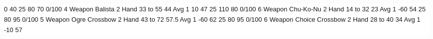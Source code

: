 <td align="center" bgcolor="#202020"><font face="arial,helvetica" size="-1">0</font></td>
<td align="center" bgcolor="#202020"><font face="arial,helvetica" size="-1">40</font></td>
<td align="center" bgcolor="#202020"><font face="arial,helvetica" size="-1">25</font></td>
<td align="center" bgcolor="#202020"><font face="arial,helvetica" size="-1">80</font></td>
<td align="center" bgcolor="#202020"><font face="arial,helvetica" size="-1">70</font></td>
<td align="center" bgcolor="#202020"><font face="arial,helvetica" size="-1">0/100</font></td>
<td align="center" bgcolor="#202020"><font face="arial,helvetica" size="-1">4</font></td>
<td align="center" bgcolor="#202020"><font face="arial,helvetica" size="-1">Weapon</font></td>
</tr>
<tr>
<td align="center" bgcolor="#202020"><font face="arial,helvetica" size="-1">Balista</font></td>
<td align="center" bgcolor="#202020"><font face="arial,helvetica" size="-1">2 Hand</font></td>
<td align="center" bgcolor="#202020"><font face="arial,helvetica" size="-1">33 to 55</font></td>
<td align="center" bgcolor="#202020"><font face="arial,helvetica" size="-1">44 Avg</font></td>
<td align="center" bgcolor="#202020"><font face="arial,helvetica" size="-1">1</font></td>
<td align="center" bgcolor="#202020"><font face="arial,helvetica" size="-1">10</font></td>
<td align="center" bgcolor="#202020"><font face="arial,helvetica" size="-1">47</font></td>
<td align="center" bgcolor="#202020"><font face="arial,helvetica" size="-1">25</font></td>
<td align="center" bgcolor="#202020"><font face="arial,helvetica" size="-1">110</font></td>
<td align="center" bgcolor="#202020"><font face="arial,helvetica" size="-1">80</font></td>
<td align="center" bgcolor="#202020"><font face="arial,helvetica" size="-1">0/100</font></td>
<td align="center" bgcolor="#202020"><font face="arial,helvetica" size="-1">6</font></td>
<td align="center" bgcolor="#202020"><font face="arial,helvetica" size="-1">Weapon</font></td>
</tr>
<tr>
<td align="center" bgcolor="#202020"><font face="arial,helvetica" size="-1">Chu-Ko-Nu</font></td>
<td align="center" bgcolor="#202020"><font face="arial,helvetica" size="-1">2 Hand</font></td>
<td align="center" bgcolor="#202020"><font face="arial,helvetica" size="-1">14 to 32</font></td>
<td align="center" bgcolor="#202020"><font face="arial,helvetica" size="-1">23 Avg</font></td>
<td align="center" bgcolor="#202020"><font face="arial,helvetica" size="-1">1</font></td>
<td align="center" bgcolor="#202020"><font face="arial,helvetica" size="-1">-60</font></td>
<td align="center" bgcolor="#202020"><font face="arial,helvetica" size="-1">54</font></td>
<td align="center" bgcolor="#202020"><font face="arial,helvetica" size="-1">25</font></td>
<td align="center" bgcolor="#202020"><font face="arial,helvetica" size="-1">80</font></td>
<td align="center" bgcolor="#202020"><font face="arial,helvetica" size="-1">95</font></td>
<td align="center" bgcolor="#202020"><font face="arial,helvetica" size="-1">0/100</font></td>
<td align="center" bgcolor="#202020"><font face="arial,helvetica" size="-1">5</font></td>
<td align="center" bgcolor="#202020"><font face="arial,helvetica" size="-1">Weapon</font></td>
</tr>
<tr>
<td align="center" bgcolor="#202020"><font face="arial,helvetica" size="-1">Ogre Crossbow</font></td>
<td align="center" bgcolor="#202020"><font face="arial,helvetica" size="-1">2 Hand</font></td>
<td align="center" bgcolor="#202020"><font face="arial,helvetica" size="-1">43 to 72</font></td>
<td align="center" bgcolor="#202020"><font face="arial,helvetica" size="-1">57.5 Avg</font></td>
<td align="center" bgcolor="#202020"><font face="arial,helvetica" size="-1">1</font></td>
<td align="center" bgcolor="#202020"><font face="arial,helvetica" size="-1">-60</font></td>
<td align="center" bgcolor="#202020"><font face="arial,helvetica" size="-1">62</font></td>
<td align="center" bgcolor="#202020"><font face="arial,helvetica" size="-1">25</font></td>
<td align="center" bgcolor="#202020"><font face="arial,helvetica" size="-1">80</font></td>
<td align="center" bgcolor="#202020"><font face="arial,helvetica" size="-1">95</font></td>
<td align="center" bgcolor="#202020"><font face="arial,helvetica" size="-1">0/100</font></td>
<td align="center" bgcolor="#202020"><font face="arial,helvetica" size="-1">6</font></td>
<td align="center" bgcolor="#202020"><font face="arial,helvetica" size="-1">Weapon</font></td>
</tr>
<tr>
<td align="center" bgcolor="#303030"><font face="arial,helvetica" size="-1">Choice Crossbow</font></td>
<td align="center" bgcolor="#303030"><font face="arial,helvetica" size="-1">2 Hand</font></td>
<td align="center" bgcolor="#303030"><font face="arial,helvetica" size="-1">28 to 40</font></td>
<td align="center" bgcolor="#303030"><font face="arial,helvetica" size="-1">34 Avg</font></td>
<td align="center" bgcolor="#303030"><font face="arial,helvetica" size="-1">1</font></td>
<td align="center" bgcolor="#303030"><font face="arial,helvetica" size="-1">-10</font></td>
<td align="center" bgcolor="#303030"><font face="arial,helvetica" size="-1">57</font></td>